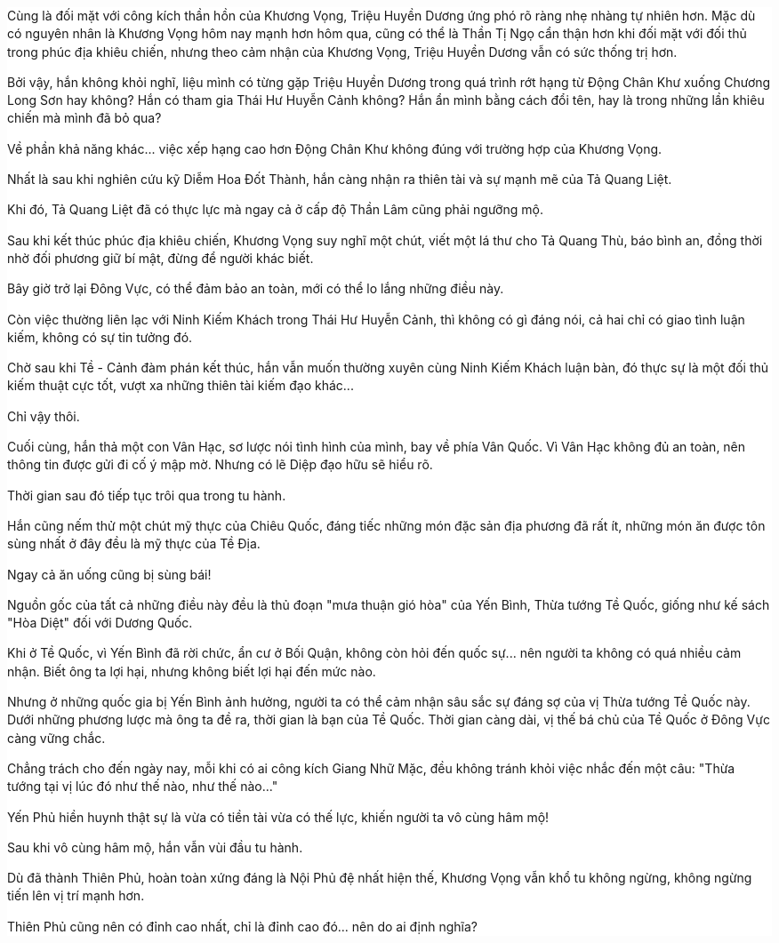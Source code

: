 Cùng là đối mặt với công kích thần hồn của Khương Vọng, Triệu Huyền Dương ứng phó rõ ràng nhẹ nhàng tự nhiên hơn. Mặc dù có nguyên nhân là Khương Vọng hôm nay mạnh hơn hôm qua, cũng có thể là Thần Tị Ngọ cẩn thận hơn khi đối mặt với đối thủ trong phúc địa khiêu chiến, nhưng theo cảm nhận của Khương Vọng, Triệu Huyền Dương vẫn có sức thống trị hơn.

Bởi vậy, hắn không khỏi nghĩ, liệu mình có từng gặp Triệu Huyền Dương trong quá trình rớt hạng từ Động Chân Khư xuống Chương Long Sơn hay không? Hắn có tham gia Thái Hư Huyễn Cảnh không? Hắn ẩn mình bằng cách đổi tên, hay là trong những lần khiêu chiến mà mình đã bỏ qua?

Về phần khả năng khác... việc xếp hạng cao hơn Động Chân Khư không đúng với trường hợp của Khương Vọng.

Nhất là sau khi nghiên cứu kỹ Diễm Hoa Đốt Thành, hắn càng nhận ra thiên tài và sự mạnh mẽ của Tả Quang Liệt.

Khi đó, Tả Quang Liệt đã có thực lực mà ngay cả ở cấp độ Thần Lâm cũng phải ngưỡng mộ.

Sau khi kết thúc phúc địa khiêu chiến, Khương Vọng suy nghĩ một chút, viết một lá thư cho Tả Quang Thù, báo bình an, đồng thời nhờ đối phương giữ bí mật, đừng để người khác biết.

Bây giờ trở lại Đông Vực, có thể đảm bảo an toàn, mới có thể lo lắng những điều này.

Còn việc thường liên lạc với Ninh Kiếm Khách trong Thái Hư Huyễn Cảnh, thì không có gì đáng nói, cả hai chỉ có giao tình luận kiếm, không có sự tin tưởng đó.

Chờ sau khi Tề - Cảnh đàm phán kết thúc, hắn vẫn muốn thường xuyên cùng Ninh Kiếm Khách luận bàn, đó thực sự là một đối thủ kiếm thuật cực tốt, vượt xa những thiên tài kiếm đạo khác...

Chỉ vậy thôi.

Cuối cùng, hắn thả một con Vân Hạc, sơ lược nói tình hình của mình, bay về phía Vân Quốc. Vì Vân Hạc không đủ an toàn, nên thông tin được gửi đi cố ý mập mờ. Nhưng có lẽ Diệp đạo hữu sẽ hiểu rõ.

Thời gian sau đó tiếp tục trôi qua trong tu hành.

Hắn cũng nếm thử một chút mỹ thực của Chiêu Quốc, đáng tiếc những món đặc sản địa phương đã rất ít, những món ăn được tôn sùng nhất ở đây đều là mỹ thực của Tề Địa.

Ngay cả ăn uống cũng bị sùng bái!

Nguồn gốc của tất cả những điều này đều là thủ đoạn "mưa thuận gió hòa" của Yến Bình, Thừa tướng Tề Quốc, giống như kế sách "Hòa Diệt" đối với Dương Quốc.

Khi ở Tề Quốc, vì Yến Bình đã rời chức, ẩn cư ở Bối Quận, không còn hỏi đến quốc sự... nên người ta không có quá nhiều cảm nhận. Biết ông ta lợi hại, nhưng không biết lợi hại đến mức nào.

Nhưng ở những quốc gia bị Yến Bình ảnh hưởng, người ta có thể cảm nhận sâu sắc sự đáng sợ của vị Thừa tướng Tề Quốc này. Dưới những phương lược mà ông ta đề ra, thời gian là bạn của Tề Quốc. Thời gian càng dài, vị thế bá chủ của Tề Quốc ở Đông Vực càng vững chắc.

Chẳng trách cho đến ngày nay, mỗi khi có ai công kích Giang Nhữ Mặc, đều không tránh khỏi việc nhắc đến một câu: "Thừa tướng tại vị lúc đó như thế nào, như thế nào..."

Yến Phủ hiền huynh thật sự là vừa có tiền tài vừa có thế lực, khiến người ta vô cùng hâm mộ!

Sau khi vô cùng hâm mộ, hắn vẫn vùi đầu tu hành.

Dù đã thành Thiên Phủ, hoàn toàn xứng đáng là Nội Phủ đệ nhất hiện thế, Khương Vọng vẫn khổ tu không ngừng, không ngừng tiến lên vị trí mạnh hơn.

Thiên Phủ cũng nên có đỉnh cao nhất, chỉ là đỉnh cao đó... nên do ai định nghĩa?
